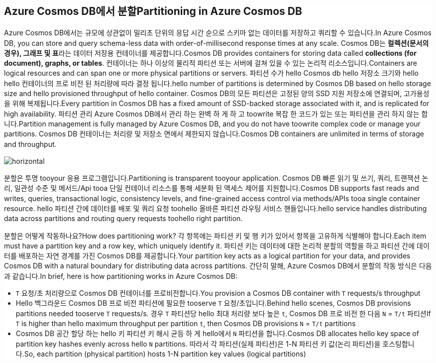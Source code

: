 ## <a name="partitioning-in-azure-cosmos-db"></a><span data-ttu-id="eb51f-107">Azure Cosmos DB에서 분할</span><span class="sxs-lookup"><span data-stu-id="eb51f-107">Partitioning in Azure Cosmos DB</span></span>
<span data-ttu-id="eb51f-108">Azure Cosmos DB에서는 규모에 상관없이 밀리초 단위의 응답 시간 순으로 스키마 없는 데이터를 저장하고 쿼리할 수 있습니다.</span><span class="sxs-lookup"><span data-stu-id="eb51f-108">In Azure Cosmos DB, you can store and query schema-less data with order-of-millisecond response times at any scale.</span></span> <span data-ttu-id="eb51f-109">Cosmos DB는 **컬렉션(문서의 경우), 그래프 및 표**라는 데이터 저장용 컨테이너를 제공합니다.</span><span class="sxs-lookup"><span data-stu-id="eb51f-109">Cosmos DB provides containers for storing data called **collections (for document), graphs, or tables**.</span></span> <span data-ttu-id="eb51f-110">컨테이너는 하나 이상의 물리적 파티션 또는 서버에 걸쳐 있을 수 있는 논리적 리소스입니다.</span><span class="sxs-lookup"><span data-stu-id="eb51f-110">Containers are logical resources and can span one or more physical partitions or servers.</span></span> <span data-ttu-id="eb51f-111">파티션 수가 hello Cosmos db hello 저장소 크기와 hello hello 컨테이너의 프로 비전 된 처리량에 따라 결정 됩니다.</span><span class="sxs-lookup"><span data-stu-id="eb51f-111">hello number of partitions is determined by Cosmos DB based on hello storage size and hello provisioned throughput of hello container.</span></span> <span data-ttu-id="eb51f-112">Cosmos DB의 모든 파티션은 고정된 양의 SSD 지원 저장소에 연결되며, 고가용성을 위해 복제됩니다.</span><span class="sxs-lookup"><span data-stu-id="eb51f-112">Every partition in Cosmos DB has a fixed amount of SSD-backed storage associated with it, and is replicated for high availability.</span></span> <span data-ttu-id="eb51f-113">파티션 관리 Azure Cosmos DB에서 관리 하는 완벽 하 게 하 고 toowrite 복잡 한 코드가 있는 또는 파티션을 관리 하지 않는 합니다.</span><span class="sxs-lookup"><span data-stu-id="eb51f-113">Partition management is fully managed by Azure Cosmos DB, and you do not have toowrite complex code or manage your partitions.</span></span> <span data-ttu-id="eb51f-114">Cosmos DB 컨테이너는 처리량 및 저장소 면에서 제한되지 않습니다.</span><span class="sxs-lookup"><span data-stu-id="eb51f-114">Cosmos DB containers are unlimited in terms of storage and throughput.</span></span> 

![horizontal](./media/introduction/azure-cosmos-db-partitioning.png) 

<span data-ttu-id="eb51f-116">분할은 투명 tooyour 응용 프로그램입니다.</span><span class="sxs-lookup"><span data-stu-id="eb51f-116">Partitioning is transparent tooyour application.</span></span> <span data-ttu-id="eb51f-117">Cosmos DB 빠른 읽기 및 쓰기, 쿼리, 트랜잭션 논리, 일관성 수준 및 메서드/Api tooa 단일 컨테이너 리소스를 통해 세분화 된 액세스 제어를 지원합니다.</span><span class="sxs-lookup"><span data-stu-id="eb51f-117">Cosmos DB supports fast reads and writes, queries, transactional logic, consistency levels, and fine-grained access control via methods/APIs tooa single container resource.</span></span> <span data-ttu-id="eb51f-118">hello 파티션 간에 데이터를 배포 및 쿼리 요청 toohello 올바른 파티션 라우팅 서비스 핸들입니다.</span><span class="sxs-lookup"><span data-stu-id="eb51f-118">hello service handles distributing data across partitions and routing query requests toohello right partition.</span></span> 

<span data-ttu-id="eb51f-119">분할은 어떻게 작동하나요?</span><span class="sxs-lookup"><span data-stu-id="eb51f-119">How does partitioning work?</span></span> <span data-ttu-id="eb51f-120">각 항목에는 파티션 키 및 행 키가 있어서 항목을 고유하게 식별해야 합니다.</span><span class="sxs-lookup"><span data-stu-id="eb51f-120">Each item must have a partition key and a row key, which uniquely identify it.</span></span> <span data-ttu-id="eb51f-121">파티션 키는 데이터에 대한 논리적 분할의 역할을 하고 파티션 간에 데이터를 배포하는 자연 경계를 가진 Cosmos DB를 제공합니다.</span><span class="sxs-lookup"><span data-stu-id="eb51f-121">Your partition key acts as a logical partition for your data, and provides Cosmos DB with a natural boundary for distributing data across partitions.</span></span> <span data-ttu-id="eb51f-122">간단히 말해, Azure Cosmos DB에서 분할의 작동 방식은 다음과 같습니다.</span><span class="sxs-lookup"><span data-stu-id="eb51f-122">In brief, here is how partitioning works in Azure Cosmos DB:</span></span>

* <span data-ttu-id="eb51f-123">`T` 요청/초 처리량으로 Cosmos DB 컨테이너를 프로비전합니다.</span><span class="sxs-lookup"><span data-stu-id="eb51f-123">You provision a Cosmos DB container with `T` requests/s throughput</span></span>
* <span data-ttu-id="eb51f-124">Hello 백그라운드 Cosmos DB 프로 비전 파티션에 필요한 tooserve `T` 요청/초입니다.</span><span class="sxs-lookup"><span data-stu-id="eb51f-124">Behind hello scenes, Cosmos DB provisions partitions needed tooserve `T` requests/s.</span></span> <span data-ttu-id="eb51f-125">경우 `T` 파티션당 hello 최대 처리량 보다 높은 `t`, Cosmos DB 프로 비전 한 다음 `N`  =  `T/t` 파티션</span><span class="sxs-lookup"><span data-stu-id="eb51f-125">If `T` is higher than hello maximum throughput per partition `t`, then Cosmos DB provisions `N` = `T/t` partitions</span></span>
* <span data-ttu-id="eb51f-126">Cosmos DB 공간 할당 하는 hello 키 파티션 키 해시 균등 하 게 hello에서 `N` 파티션을 합니다.</span><span class="sxs-lookup"><span data-stu-id="eb51f-126">Cosmos DB allocates hello key space of partition key hashes evenly across hello `N` partitions.</span></span> <span data-ttu-id="eb51f-127">따라서 각 파티션(실제 파티션)은 1-N 파티션 키 값(논리 파티션)을 호스팅합니다.</span><span class="sxs-lookup"><span data-stu-id="eb51f-127">So, each partition (physical partition) hosts 1-N partition key values (logical partitions)</span></span>